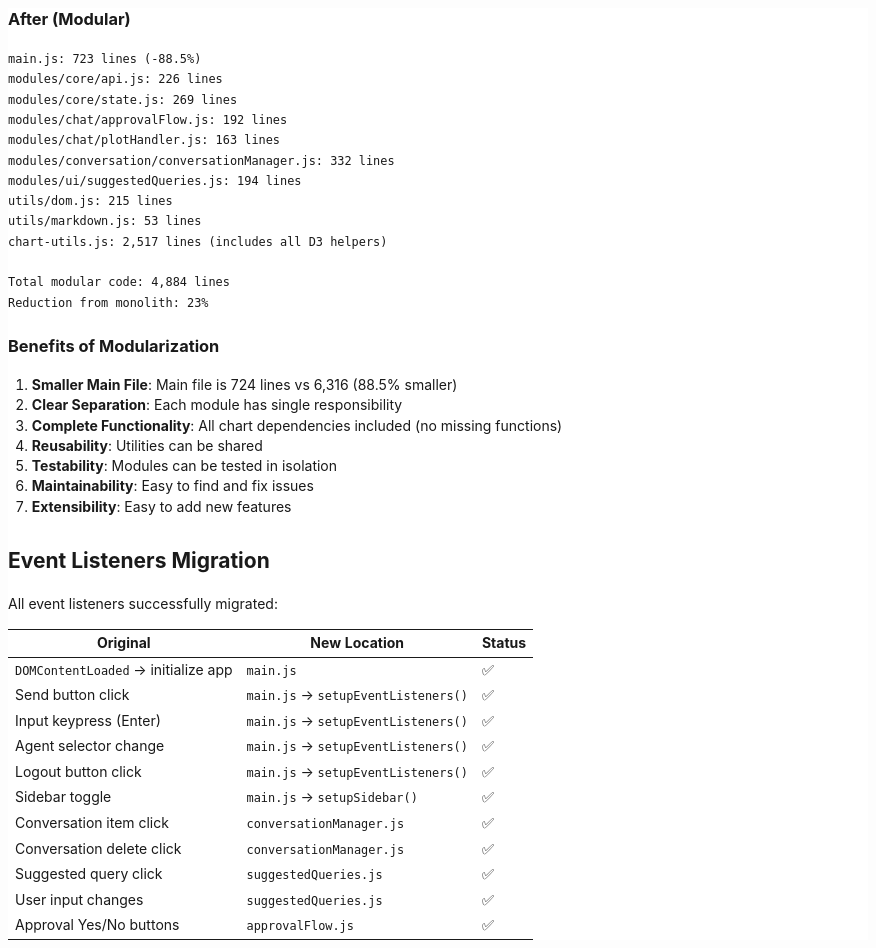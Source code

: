 ### After (Modular)
```
main.js: 723 lines (-88.5%)
modules/core/api.js: 226 lines
modules/core/state.js: 269 lines
modules/chat/approvalFlow.js: 192 lines
modules/chat/plotHandler.js: 163 lines
modules/conversation/conversationManager.js: 332 lines
modules/ui/suggestedQueries.js: 194 lines
utils/dom.js: 215 lines
utils/markdown.js: 53 lines
chart-utils.js: 2,517 lines (includes all D3 helpers)

Total modular code: 4,884 lines
Reduction from monolith: 23%
```

### Benefits of Modularization

1. **Smaller Main File**: Main file is 724 lines vs 6,316 (88.5% smaller)
2. **Clear Separation**: Each module has single responsibility
3. **Complete Functionality**: All chart dependencies included (no missing functions)
4. **Reusability**: Utilities can be shared
5. **Testability**: Modules can be tested in isolation
6. **Maintainability**: Easy to find and fix issues
7. **Extensibility**: Easy to add new features

## Event Listeners Migration

All event listeners successfully migrated:

| Original | New Location | Status |
|----------|-------------|--------|
| `DOMContentLoaded` → initialize app | `main.js` | ✅ |
| Send button click | `main.js` → `setupEventListeners()` | ✅ |
| Input keypress (Enter) | `main.js` → `setupEventListeners()` | ✅ |
| Agent selector change | `main.js` → `setupEventListeners()` | ✅ |
| Logout button click | `main.js` → `setupEventListeners()` | ✅ |
| Sidebar toggle | `main.js` → `setupSidebar()` | ✅ |
| Conversation item click | `conversationManager.js` | ✅ |
| Conversation delete click | `conversationManager.js` | ✅ |
| Suggested query click | `suggestedQueries.js` | ✅ |
| User input changes | `suggestedQueries.js` | ✅ |
| Approval Yes/No buttons | `approvalFlow.js` | ✅ |

